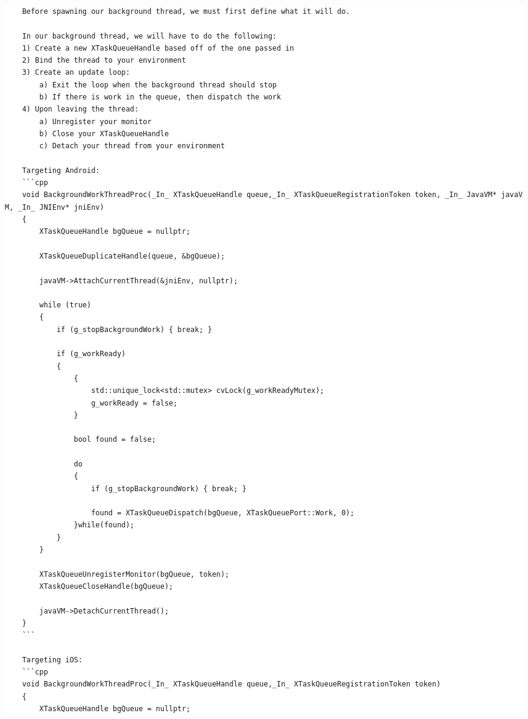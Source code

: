         Before spawning our background thread, we must first define what it will do.
        
        In our background thread, we will have to do the following:
        1) Create a new XTaskQueueHandle based off of the one passed in
        2) Bind the thread to your environment
        3) Create an update loop:
            a) Exit the loop when the background thread should stop
            b) If there is work in the queue, then dispatch the work
        4) Upon leaving the thread:
            a) Unregister your monitor
            b) Close your XTaskQueueHandle
            c) Detach your thread from your environment
        
        Targeting Android:
        ```cpp
        void BackgroundWorkThreadProc(_In_ XTaskQueueHandle queue,_In_ XTaskQueueRegistrationToken token, _In_ JavaVM* javaVM, _In_ JNIEnv* jniEnv)
        {
            XTaskQueueHandle bgQueue = nullptr;

            XTaskQueueDuplicateHandle(queue, &bgQueue);

            javaVM->AttachCurrentThread(&jniEnv, nullptr);
            
            while (true)
            {
                if (g_stopBackgroundWork) { break; }

                if (g_workReady)
                {
                    {
                        std::unique_lock<std::mutex> cvLock(g_workReadyMutex);
                        g_workReady = false;
                    }

                    bool found = false;

                    do
                    {
                        if (g_stopBackgroundWork) { break; }

                        found = XTaskQueueDispatch(bgQueue, XTaskQueuePort::Work, 0);
                    }while(found);
                }
            }

            XTaskQueueUnregisterMonitor(bgQueue, token);
            XTaskQueueCloseHandle(bgQueue);

            javaVM->DetachCurrentThread();
        }
        ```
        
        Targeting iOS:
        ```cpp
        void BackgroundWorkThreadProc(_In_ XTaskQueueHandle queue,_In_ XTaskQueueRegistrationToken token)
        {
            XTaskQueueHandle bgQueue = nullptr;
